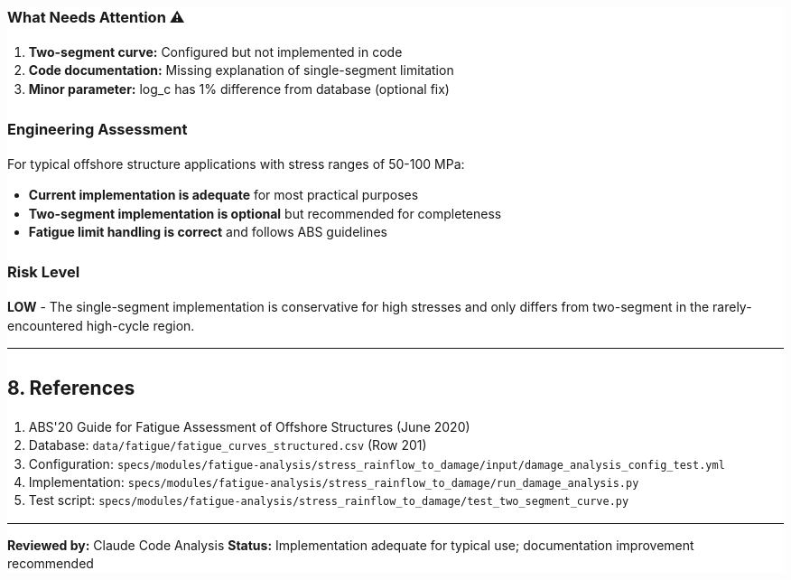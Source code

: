 ### What Needs Attention ⚠️
1. **Two-segment curve:** Configured but not implemented in code
2. **Code documentation:** Missing explanation of single-segment limitation
3. **Minor parameter:** log_c has 1% difference from database (optional fix)

### Engineering Assessment
For typical offshore structure applications with stress ranges of 50-100 MPa:
- **Current implementation is adequate** for most practical purposes
- **Two-segment implementation is optional** but recommended for completeness
- **Fatigue limit handling is correct** and follows ABS guidelines

### Risk Level
**LOW** - The single-segment implementation is conservative for high stresses and only differs from two-segment in the rarely-encountered high-cycle region.

---

## 8. References

1. ABS'20 Guide for Fatigue Assessment of Offshore Structures (June 2020)
2. Database: `data/fatigue/fatigue_curves_structured.csv` (Row 201)
3. Configuration: `specs/modules/fatigue-analysis/stress_rainflow_to_damage/input/damage_analysis_config_test.yml`
4. Implementation: `specs/modules/fatigue-analysis/stress_rainflow_to_damage/run_damage_analysis.py`
5. Test script: `specs/modules/fatigue-analysis/stress_rainflow_to_damage/test_two_segment_curve.py`

---

**Reviewed by:** Claude Code Analysis
**Status:** Implementation adequate for typical use; documentation improvement recommended
